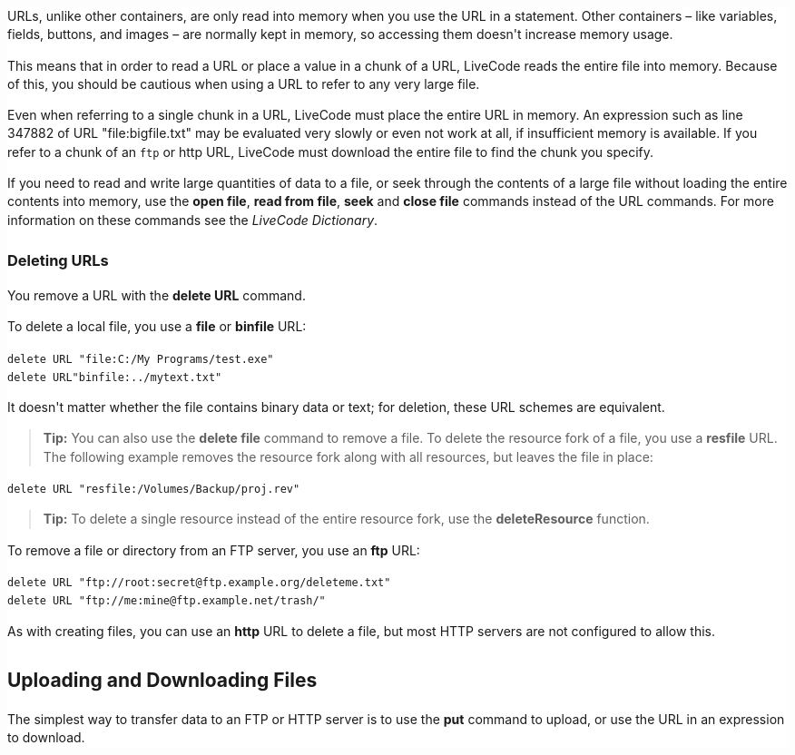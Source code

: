 URLs, unlike other containers, are only read into memory when you use
the URL in a statement. Other containers – like variables, fields,
buttons, and images – are normally kept in memory, so accessing them
doesn't increase memory usage.

This means that in order to read a URL or place a value in a chunk of a
URL, LiveCode reads the entire file into memory. Because of this, you
should be cautious when using a URL to refer to any very large file.

Even when referring to a single chunk in a URL, LiveCode must place the
entire URL in memory. An expression such as 
	line 347882 of URL "file:bigfile.txt" 
may be evaluated very slowly or even not work at all, if insufficient 
memory is available. If you refer to a chunk of an `ftp` or http URL, 
LiveCode must download the entire file to find the chunk you specify.

If you need to read and write large quantities of data to a file, or
seek through the contents of a large file without loading the entire
contents into memory, use the **open file**, **read from file**,
**seek** and **close file** commands instead of the URL commands. For
more information on these commands see the *LiveCode Dictionary*.

### **Deleting URLs**

You remove a URL with the **delete URL** command.

To delete a local file, you use a **file** or **binfile** URL:

	delete URL "file:C:/My Programs/test.exe" 
	delete URL"binfile:../mytext.txt" 

It doesn't matter whether the file contains binary data or text; for
deletion, these URL schemes are equivalent.

> **Tip:** You can also use the **delete file** command to remove a file.
To delete the resource fork of a file, you use a **resfile** URL. The
following example removes the resource fork along with all resources,
but leaves the file in place:

	delete URL "resfile:/Volumes/Backup/proj.rev" 

> **Tip:** To delete a single resource instead of the entire resource
fork, use the **deleteResource** function.

To remove a file or directory from an FTP server, you use an **ftp**
URL:

	delete URL "ftp://root:secret@ftp.example.org/deleteme.txt" 
	delete URL "ftp://me:mine@ftp.example.net/trash/" 

As with creating files, you can use an **http** URL to delete a file,
but most HTTP servers are not configured to allow this.

## Uploading and Downloading Files

The simplest way to transfer data to an FTP or HTTP server is to use the
**put** command to upload, or use the URL in an expression to download.
